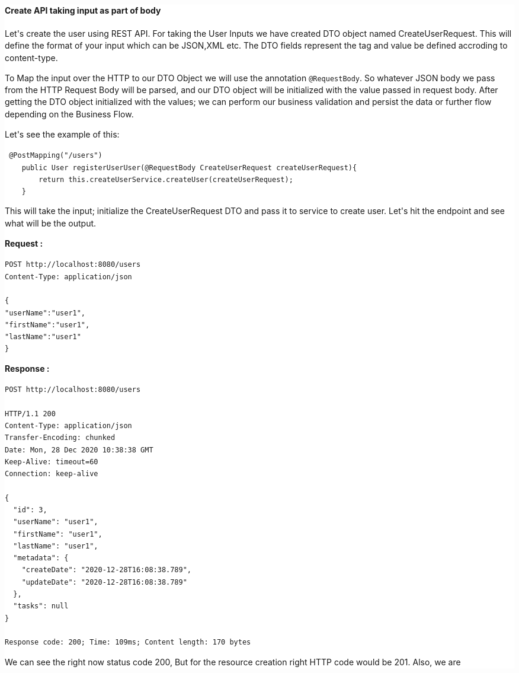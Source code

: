 #### Create API taking input as part of body
Let's create the user using REST API. For taking the User Inputs we have created DTO object named CreateUserRequest. This will
define the format of your input which can be JSON,XML etc. The DTO fields represent the tag and value be defined accroding
to content-type.

To Map the input over the HTTP to our DTO Object we will use the annotation `@RequestBody`. So whatever JSON body we pass
from the HTTP Request Body will be parsed, and our DTO object will be initialized with the value passed in request body.
After getting the DTO object initialized with the values; we can perform our business validation and persist the data or
further flow depending on the Business Flow.

Let's see the example of this:
```text
 @PostMapping("/users")
    public User registerUserUser(@RequestBody CreateUserRequest createUserRequest){
        return this.createUserService.createUser(createUserRequest);
    }
```
This will take the input; initialize the CreateUserRequest DTO and pass it to service to create user. Let's hit the endpoint
and see what will be the output.

**Request :**
```text
POST http://localhost:8080/users
Content-Type: application/json

{
"userName":"user1",
"firstName":"user1",
"lastName":"user1"
}
```

**Response :**
```text
POST http://localhost:8080/users

HTTP/1.1 200 
Content-Type: application/json
Transfer-Encoding: chunked
Date: Mon, 28 Dec 2020 10:38:38 GMT
Keep-Alive: timeout=60
Connection: keep-alive

{
  "id": 3,
  "userName": "user1",
  "firstName": "user1",
  "lastName": "user1",
  "metadata": {
    "createDate": "2020-12-28T16:08:38.789",
    "updateDate": "2020-12-28T16:08:38.789"
  },
  "tasks": null
}

Response code: 200; Time: 109ms; Content length: 170 bytes

```
We can see the right now status code 200, But for the resource creation right HTTP code would be 201. Also, we are 